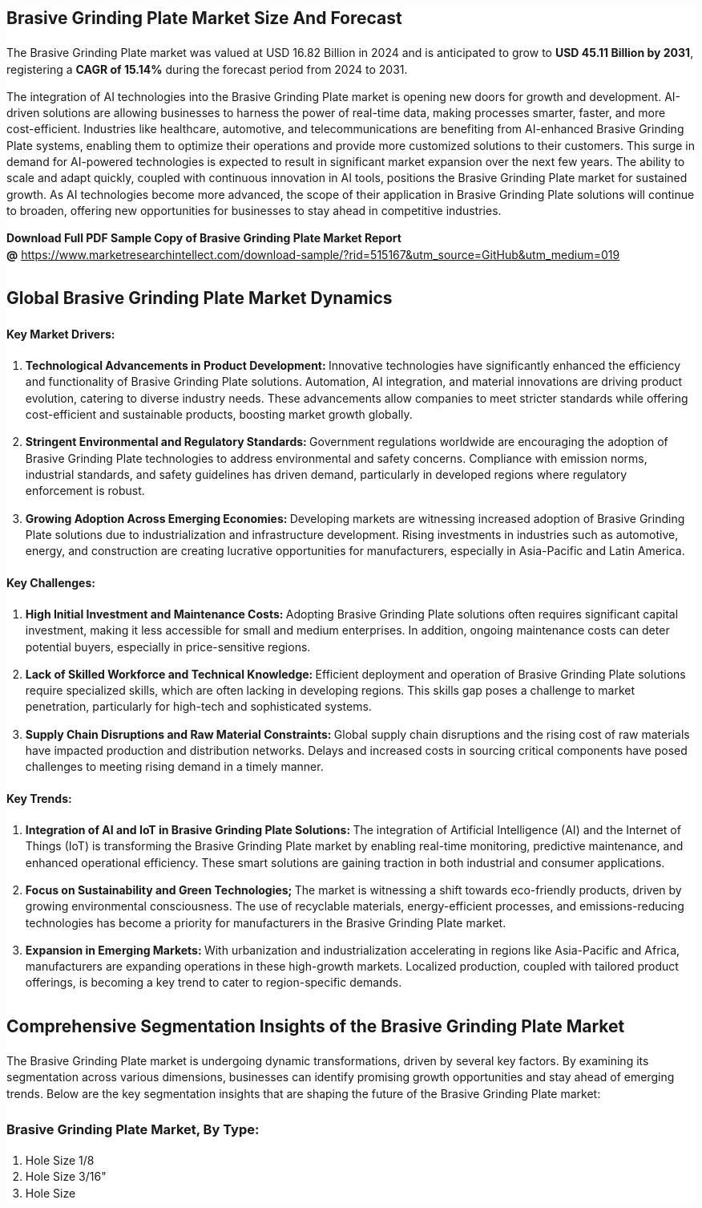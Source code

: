 <h2>Brasive Grinding Plate Market Size And Forecast</h2><p>The Brasive Grinding Plate market was valued at USD 16.82 Billion in 2024 and is anticipated to grow to <strong>USD 45.11 Billion by 2031</strong>, registering a <strong>CAGR of 15.14%</strong> during the forecast period from 2024 to 2031.</p><p>The integration of AI technologies into the Brasive Grinding Plate market is opening new doors for growth and development. AI-driven solutions are allowing businesses to harness the power of real-time data, making processes smarter, faster, and more cost-efficient. Industries like healthcare, automotive, and telecommunications are benefiting from AI-enhanced Brasive Grinding Plate systems, enabling them to optimize their operations and provide more customized solutions to their customers. This surge in demand for AI-powered technologies is expected to result in significant market expansion over the next few years. The ability to scale and adapt quickly, coupled with continuous innovation in AI tools, positions the Brasive Grinding Plate market for sustained growth. As AI technologies become more advanced, the scope of their application in Brasive Grinding Plate solutions will continue to broaden, offering new opportunities for businesses to stay ahead in competitive industries.</p><p><strong>Download Full PDF Sample Copy of Brasive Grinding Plate Market Report @</strong>&nbsp;<a href="https://www.marketresearchintellect.com/download-sample/?rid=515167&amp;utm_source=GitHub&amp;utm_medium=019">https://www.marketresearchintellect.com/download-sample/?rid=515167&amp;utm_source=GitHub&amp;utm_medium=019</a></p><h2>Global Brasive Grinding Plate Market Dynamics</h2><h4><strong>Key Market Drivers:</strong></h4><ol><li><p><strong>Technological Advancements in Product Development:&nbsp;</strong>Innovative technologies have significantly enhanced the efficiency and functionality of Brasive Grinding Plate solutions. Automation, AI integration, and material innovations are driving product evolution, catering to diverse industry needs. These advancements allow companies to meet stricter standards while offering cost-efficient and sustainable products, boosting market growth globally.</p></li><li><p><strong>Stringent Environmental and Regulatory Standards:&nbsp;</strong>Government regulations worldwide are encouraging the adoption of Brasive Grinding Plate technologies to address environmental and safety concerns. Compliance with emission norms, industrial standards, and safety guidelines has driven demand, particularly in developed regions where regulatory enforcement is robust.</p></li><li><p><strong>Growing Adoption Across Emerging Economies:&nbsp;</strong>Developing markets are witnessing increased adoption of Brasive Grinding Plate solutions due to industrialization and infrastructure development. Rising investments in industries such as automotive, energy, and construction are creating lucrative opportunities for manufacturers, especially in Asia-Pacific and Latin America.</p></li></ol><h4><strong>Key Challenges:</strong></h4><ol><li><p><strong>High Initial Investment and Maintenance Costs:&nbsp;</strong>Adopting Brasive Grinding Plate solutions often requires significant capital investment, making it less accessible for small and medium enterprises. In addition, ongoing maintenance costs can deter potential buyers, especially in price-sensitive regions.</p></li><li><p><strong>Lack of Skilled Workforce and Technical Knowledge:&nbsp;</strong>Efficient deployment and operation of Brasive Grinding Plate solutions require specialized skills, which are often lacking in developing regions. This skills gap poses a challenge to market penetration, particularly for high-tech and sophisticated systems.</p></li><li><p><strong>Supply Chain Disruptions and Raw Material Constraints:&nbsp;</strong>Global supply chain disruptions and the rising cost of raw materials have impacted production and distribution networks. Delays and increased costs in sourcing critical components have posed challenges to meeting rising demand in a timely manner.</p></li></ol><h4><strong>Key Trends:</strong></h4><ol><li><p><strong>Integration of AI and IoT in Brasive Grinding Plate Solutions:&nbsp;</strong>The integration of Artificial Intelligence (AI) and the Internet of Things (IoT) is transforming the Brasive Grinding Plate market by enabling real-time monitoring, predictive maintenance, and enhanced operational efficiency. These smart solutions are gaining traction in both industrial and consumer applications.</p></li><li><p><strong>Focus on Sustainability and Green Technologies;&nbsp;</strong>The market is witnessing a shift towards eco-friendly products, driven by growing environmental consciousness. The use of recyclable materials, energy-efficient processes, and emissions-reducing technologies has become a priority for manufacturers in the Brasive Grinding Plate market.</p></li><li><p><strong>Expansion in Emerging Markets:&nbsp;</strong>With urbanization and industrialization accelerating in regions like Asia-Pacific and Africa, manufacturers are expanding operations in these high-growth markets. Localized production, coupled with tailored product offerings, is becoming a key trend to cater to region-specific demands.</p></li></ol><div class="article-main__content" data-test-id="publishing-text-block"><h2>Comprehensive Segmentation Insights of the Brasive Grinding Plate Market</h2><p>The Brasive Grinding Plate market is undergoing dynamic transformations, driven by several key factors. By examining its segmentation across various dimensions, businesses can identify promising growth opportunities and stay ahead of emerging trends. Below are the key segmentation insights that are shaping the future of the Brasive Grinding Plate market:</p><h3><strong>Brasive Grinding Plate Market, By Type:<br /></strong></h3><ol><li>Hole Size 1/8<li> Hole Size 3/16"<li> Hole Size